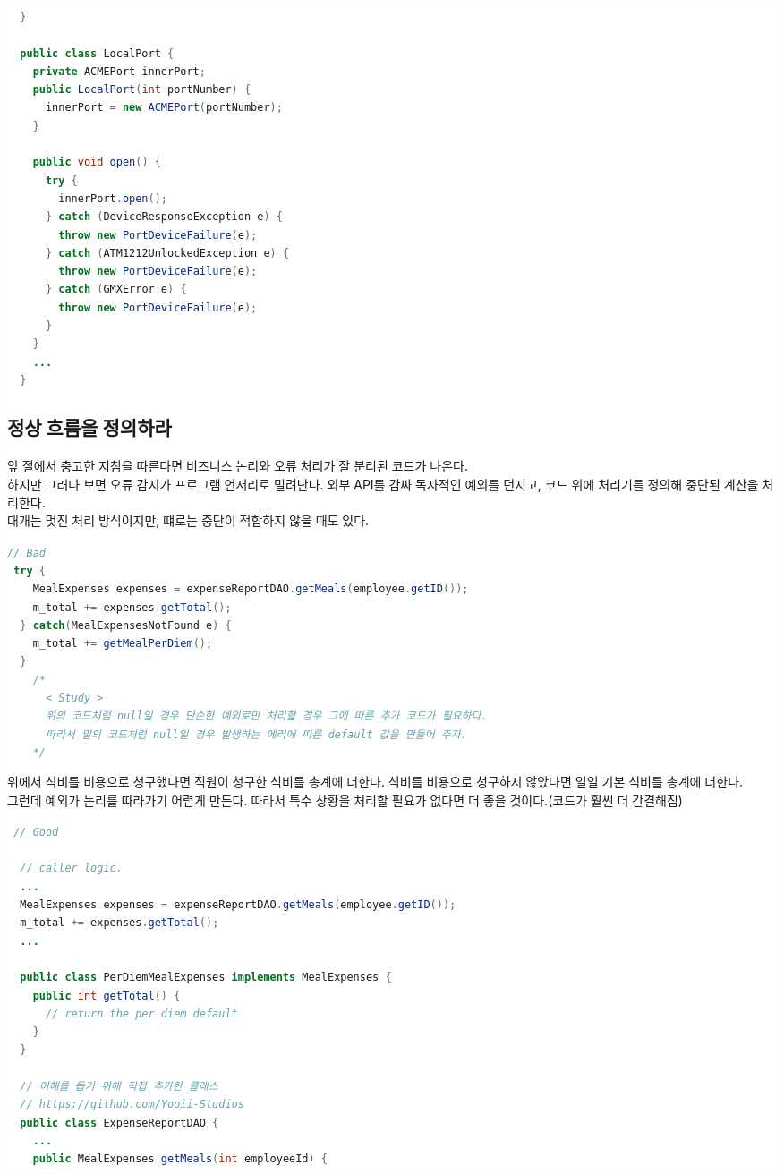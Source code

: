 ~~~java
  }
  
  public class LocalPort {
    private ACMEPort innerPort;
    public LocalPort(int portNumber) {
      innerPort = new ACMEPort(portNumber);
    }
    
    public void open() {
      try {
        innerPort.open();
      } catch (DeviceResponseException e) {
        throw new PortDeviceFailure(e);
      } catch (ATM1212UnlockedException e) {
        throw new PortDeviceFailure(e);
      } catch (GMXError e) {
        throw new PortDeviceFailure(e);
      }
    }
    ...
  }
~~~

## 정상 흐름을 정의하라
앞 절에서 충고한 지침을 따른다면 비즈니스 논리와 오류 처리가 잘 분리된 코드가 나온다.  
하지만 그러다 보면 오류 감지가 프로그램 언저리로 밀려난다. 외부 API를 감싸 독자적인 예외를 던지고, 코드 위에 처리기를 정의해 중단된 계산을 처리한다.  
대개는 멋진 처리 방식이지만, 떄로는 중단이 적합하지 않을 때도 있다.
~~~java
// Bad
 try {
    MealExpenses expenses = expenseReportDAO.getMeals(employee.getID());
    m_total += expenses.getTotal();
  } catch(MealExpensesNotFound e) {
    m_total += getMealPerDiem();
  }
	/*
      < Study >
      위의 코드처럼 null일 경우 단순한 예외로만 처리할 경우 그에 따른 추가 코드가 필요하다.
      따라서 밑의 코드처럼 null일 경우 발생하는 에러에 따른 default 값을 만들어 주자.
    */
~~~
위에서 식비를 비용으로 청구했다면 직원이 청구한 식비를 총계에 더한다. 식비를 비용으로 청구하지 않았다면 일일 기본 식비를 총계에 더한다.  
그런데 예외가 논리를 따라가기 어렵게 만든다. 따라서 특수 상황을 처리할 필요가 없다면 더 좋을 것이다.(코드가 훨씬 더 간결해짐)  
~~~java
 // Good

  // caller logic.
  ...
  MealExpenses expenses = expenseReportDAO.getMeals(employee.getID());
  m_total += expenses.getTotal();
  ...
  
  public class PerDiemMealExpenses implements MealExpenses {
    public int getTotal() {
      // return the per diem default
    }
  }
  
  // 이해를 돕기 위해 직접 추가한 클래스
  // https://github.com/Yooii-Studios
  public class ExpenseReportDAO {
    ...
    public MealExpenses getMeals(int employeeId) {
~~~